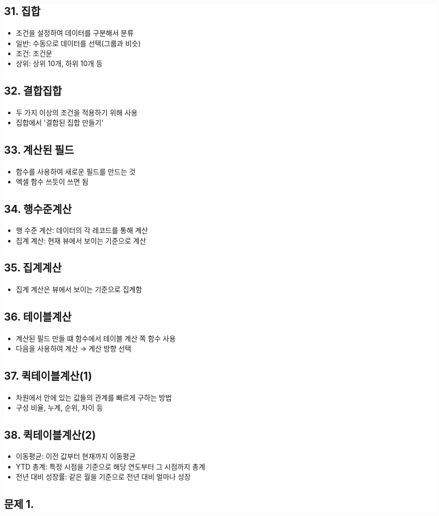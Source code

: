 
## 31. 집합


- 조건을 설정하여 데이터를 구분해서 분류
- 일반: 수동으로 데이터를 선택(그룹과 비슷)
- 조건: 조건문
- 상위: 상위 10개, 하위 10개 등

## 32. 결합집합


- 두 가지 이상의 조건을 적용하기 위해 사용
- 집합에서 '결합된 집합 만들기'


## 33. 계산된 필드


- 함수를 사용하여 새로운 필드를 만드는 것
- 엑셀 함수 쓰듯이 쓰면 됨

## 34. 행수준계산


- 행 수준 계산: 데이터의 각 레코드를 통해 계산
- 집계 계산: 현재 뷰에서 보이는 기준으로 계산

## 35. 집계계산


- 집계 계산은 뷰에서 보이는 기준으로 집계함

## 36. 테이블계산


- 계산된 필드 만들 떄 함수에서 테이블 계산 쪽 함수 사용
- 다음을 사용하여 계산 → 계산 방향 선택

## 37. 퀵테이블계산(1)


- 차원에서 안에 있는 값들의 관계를 빠르게 구하는 방법
- 구성 비율, 누계, 순위, 차이 등

## 38. 퀵테이블계산(2)


- 이동평균: 이전 값부터 현재까지 이동평균
- YTD 총계: 특정 시점을 기준으로 해당 연도부터 그 시점까지 총계
- 전년 대비 성장률: 같은 월을 기준으로 전년 대비 얼마나 성장

## 문제 1.
